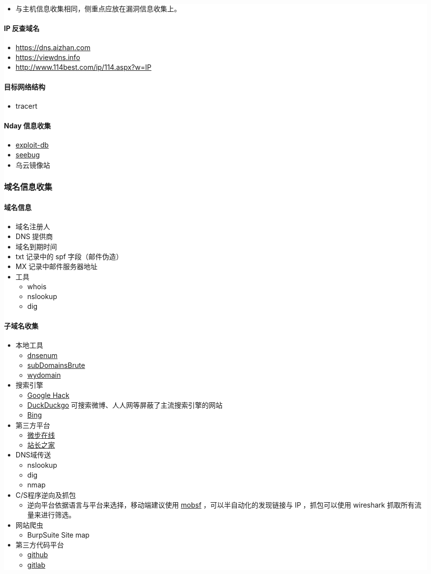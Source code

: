 - 与主机信息收集相同，侧重点应放在漏洞信息收集上。

#### IP 反查域名

- https://dns.aizhan.com
- https://viewdns.info
- http://www.114best.com/ip/114.aspx?w=IP

#### 目标网络结构

- tracert

#### Nday 信息收集

- [exploit-db](https://www.exploit-db.com)
- [seebug](https://www.seebug.org)
- 乌云镜像站

### 域名信息收集

#### 域名信息

- 域名注册人
- DNS 提供商
- 域名到期时间
- txt 记录中的 spf 字段（邮件伪造）
- MX 记录中邮件服务器地址
- 工具
  - whois
  - nslookup
  - dig

#### 子域名收集

- 本地工具
  - [dnsenum](https://github.com/fwaeytens/dnsenum)
  - [subDomainsBrute](https://github.com/lijiejie/subDomainsBrute)
  - [wydomain](https://github.com/ring04h/wydomain)
- 搜索引擎
  - [Google Hack](https://support.google.com/websearch/answer/2466433?hl=en)
  - [DuckDuckgo](https://duck.co/help/results/syntax)  可搜索微博、人人网等屏蔽了主流搜索引擎的网站
  - [Bing](https://help.bingads.microsoft.com/#apex/18/zh-CHS/10001/-1)
- 第三方平台
  - [微步在线](https://x.threatbook.cn/)
  - [站长之家](http://i.links.cn/subdomain/)
- DNS域传送
  - nslookup
  - dig
  - nmap
- C/S程序逆向及抓包
  - 逆向平台依据语言与平台来选择，移动端建议使用 [mobsf](https://github.com/MobSF/Mobile-Security-Framework-MobSF) ，可以半自动化的发现链接与 IP ，抓包可以使用 wireshark 抓取所有流量来进行筛选。
- 网站爬虫
  - BurpSuite Site map
- 第三方代码平台
  - [github](https://github.com)
  - [gitlab](https://gitlab.com)
